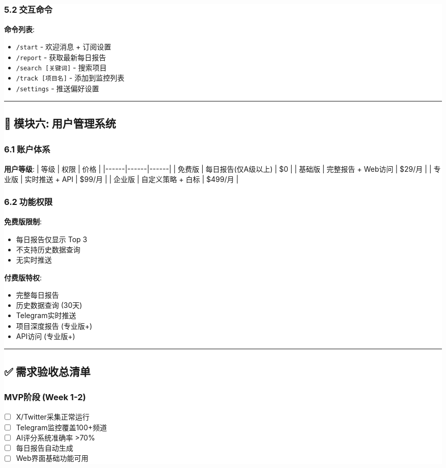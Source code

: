 
### 5.2 交互命令

**命令列表**:
- `/start` - 欢迎消息 + 订阅设置
- `/report` - 获取最新每日报告
- `/search [关键词]` - 搜索项目
- `/track [项目名]` - 添加到监控列表
- `/settings` - 推送偏好设置

---

## 👤 模块六: 用户管理系统

### 6.1 账户体系

**用户等级**:
| 等级 | 权限 | 价格 |
|------|------|------|
| 免费版 | 每日报告(仅A级以上) | $0 |
| 基础版 | 完整报告 + Web访问 | $29/月 |
| 专业版 | 实时推送 + API | $99/月 |
| 企业版 | 自定义策略 + 白标 | $499/月 |

### 6.2 功能权限

**免费版限制**:
- 每日报告仅显示 Top 3
- 不支持历史数据查询
- 无实时推送

**付费版特权**:
- 完整每日报告
- 历史数据查询 (30天)
- Telegram实时推送
- 项目深度报告 (专业版+)
- API访问 (专业版+)

---

## ✅ 需求验收总清单

### MVP阶段 (Week 1-2)
- [ ] X/Twitter采集正常运行
- [ ] Telegram监控覆盖100+频道
- [ ] AI评分系统准确率 >70%
- [ ] 每日报告自动生成
- [ ] Web界面基础功能可用

